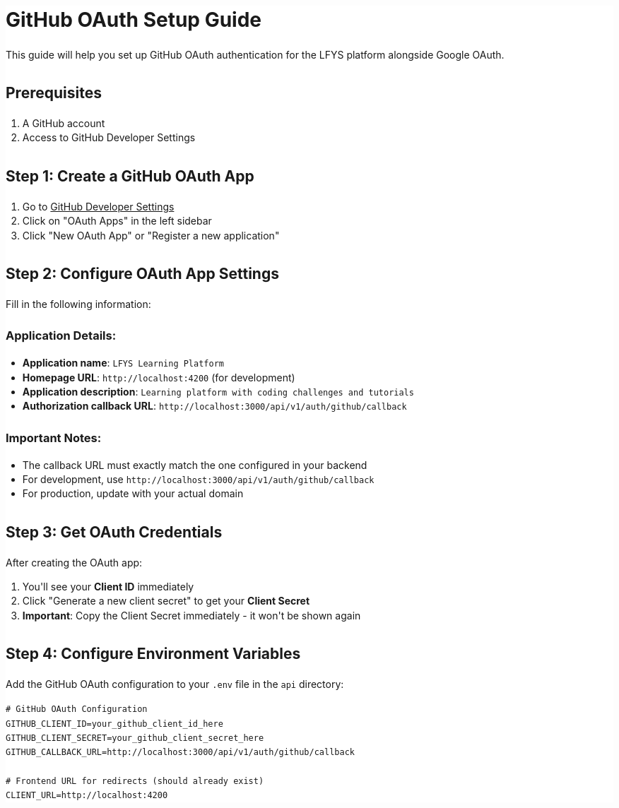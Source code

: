 # GitHub OAuth Setup Guide

This guide will help you set up GitHub OAuth authentication for the LFYS platform alongside Google OAuth.

## Prerequisites

1. A GitHub account
2. Access to GitHub Developer Settings

## Step 1: Create a GitHub OAuth App

1. Go to [GitHub Developer Settings](https://github.com/settings/developers)
2. Click on "OAuth Apps" in the left sidebar
3. Click "New OAuth App" or "Register a new application"

## Step 2: Configure OAuth App Settings

Fill in the following information:

### Application Details:
- **Application name**: `LFYS Learning Platform`
- **Homepage URL**: `http://localhost:4200` (for development)
- **Application description**: `Learning platform with coding challenges and tutorials`
- **Authorization callback URL**: `http://localhost:3000/api/v1/auth/github/callback`

### Important Notes:
- The callback URL must exactly match the one configured in your backend
- For development, use `http://localhost:3000/api/v1/auth/github/callback`
- For production, update with your actual domain

## Step 3: Get OAuth Credentials

After creating the OAuth app:

1. You'll see your **Client ID** immediately
2. Click "Generate a new client secret" to get your **Client Secret**
3. **Important**: Copy the Client Secret immediately - it won't be shown again

## Step 4: Configure Environment Variables

Add the GitHub OAuth configuration to your `.env` file in the `api` directory:

```env
# GitHub OAuth Configuration
GITHUB_CLIENT_ID=your_github_client_id_here
GITHUB_CLIENT_SECRET=your_github_client_secret_here
GITHUB_CALLBACK_URL=http://localhost:3000/api/v1/auth/github/callback

# Frontend URL for redirects (should already exist)
CLIENT_URL=http://localhost:4200
```
